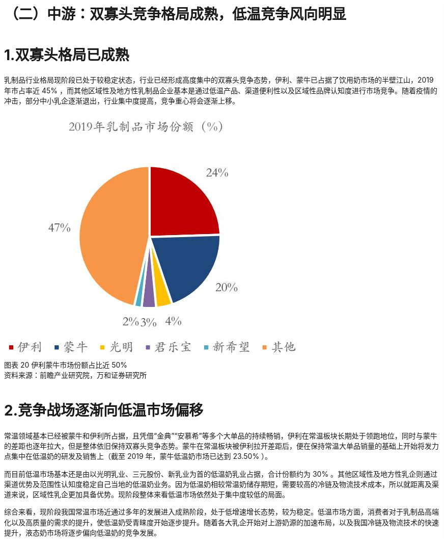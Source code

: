 # （二）中游：双寡头竞争格局成熟，低温竞争风向明显

# 1.双寡头格局已成熟

乳制品行业格局现阶段已处于较稳定状态，行业已经形成高度集中的双寡头竞争态势，伊利、蒙牛已占据了饮用奶市场的半壁江山，2019 年市占率近 $45 \%$ ，而其他区域性及地方性乳制品企业基本是通过低温产品、渠道便利性以及区域性品牌认知度进行市场竞争。随着疫情的冲击，部分中小乳企逐渐退出，行业集中度提高，竞争重心将会逐渐上移。

![](images/131958e81bc390b74d22e004069b8cba6258a430eb4ab9fa85533606a6395e98.jpg)  
图表 20 伊利蒙牛市场份额占比近 $50 \%$   
资料来源：前瞻产业研究院，万和证券研究所

# 2.竞争战场逐渐向低温市场偏移

常温领域基本已经被蒙牛和伊利所占据，且凭借“金典”“安慕希”等多个大单品的持续畅销，伊利在常温板块长期处于领跑地位，同时与蒙牛的差距也逐年拉大，但是整体依旧保持双寡头竞争态势。蒙牛在常温板块被伊利拉开差距后，便在保持常温大单品销量的基础上开始将发力点集中在低温奶的研发及销售上（截至 2019 年，蒙牛低温奶市场已达到 $2 3 . 5 0 \%$ ）。

而目前低温市场基本还是由以光明乳业、三元股份、新乳业为首的低温奶乳业占据，合计份额约为 $30 \%$ 。其他区域性及地方性乳企则通过渠道优势及范围性认知度稳定自己当地的低温奶业务。因为低温奶相较常温奶储存期短，需要较高的冷链及物流技术成本，所以就距离及渠道来说，区域性乳企更加具备优势。现阶段整体来看低温市场依然处于集中度较低的局面。

综合来看，现阶段我国常温市场近通过多年的发展进入成熟阶段，处于低增速增长态势，较为稳定。低温市场方面，消费者对于乳制品高端化以及高质量的需求的提升，使低温奶受青睐度开始逐步提升。随着各大乳企开始对上游奶源的加速布局，以及我国冷链及物流技术的快速提升，液态奶市场将逐步偏向低温奶的竞争发展。

